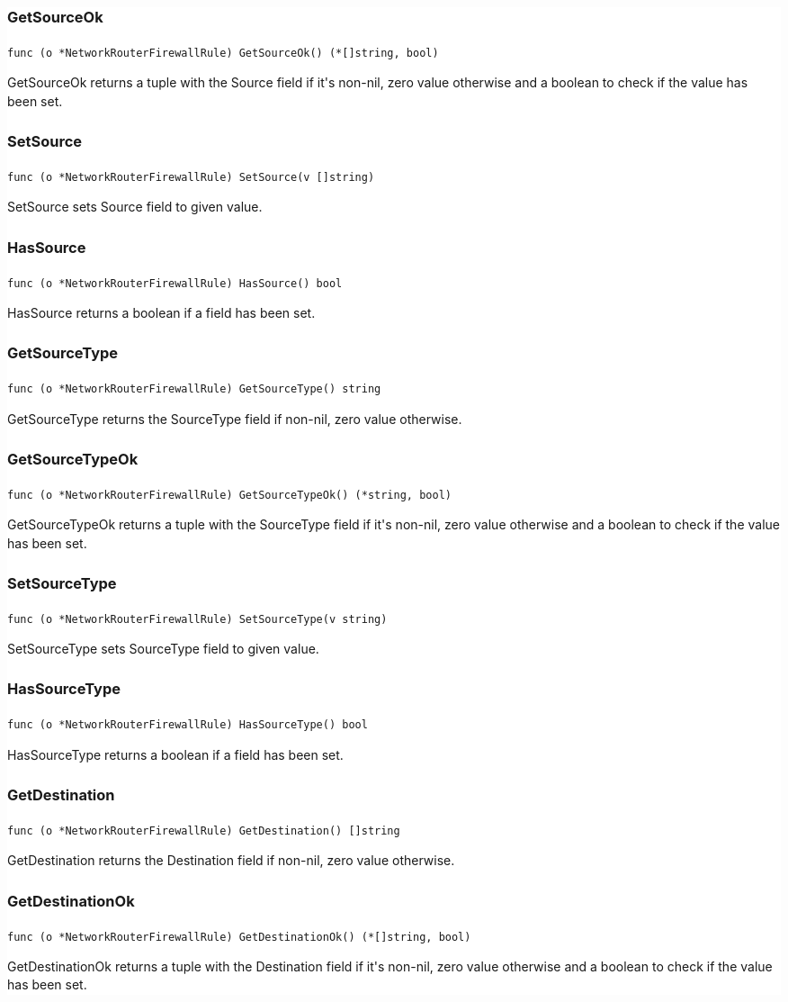 ### GetSourceOk

`func (o *NetworkRouterFirewallRule) GetSourceOk() (*[]string, bool)`

GetSourceOk returns a tuple with the Source field if it's non-nil, zero value otherwise
and a boolean to check if the value has been set.

### SetSource

`func (o *NetworkRouterFirewallRule) SetSource(v []string)`

SetSource sets Source field to given value.

### HasSource

`func (o *NetworkRouterFirewallRule) HasSource() bool`

HasSource returns a boolean if a field has been set.

### GetSourceType

`func (o *NetworkRouterFirewallRule) GetSourceType() string`

GetSourceType returns the SourceType field if non-nil, zero value otherwise.

### GetSourceTypeOk

`func (o *NetworkRouterFirewallRule) GetSourceTypeOk() (*string, bool)`

GetSourceTypeOk returns a tuple with the SourceType field if it's non-nil, zero value otherwise
and a boolean to check if the value has been set.

### SetSourceType

`func (o *NetworkRouterFirewallRule) SetSourceType(v string)`

SetSourceType sets SourceType field to given value.

### HasSourceType

`func (o *NetworkRouterFirewallRule) HasSourceType() bool`

HasSourceType returns a boolean if a field has been set.

### GetDestination

`func (o *NetworkRouterFirewallRule) GetDestination() []string`

GetDestination returns the Destination field if non-nil, zero value otherwise.

### GetDestinationOk

`func (o *NetworkRouterFirewallRule) GetDestinationOk() (*[]string, bool)`

GetDestinationOk returns a tuple with the Destination field if it's non-nil, zero value otherwise
and a boolean to check if the value has been set.

